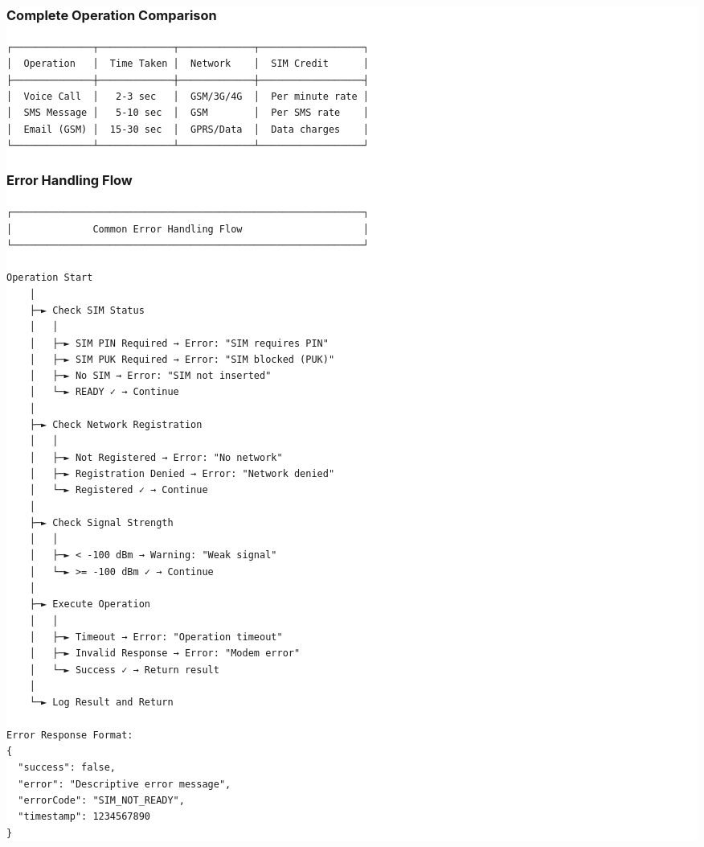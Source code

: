 ### Complete Operation Comparison

```
┌──────────────┬─────────────┬─────────────┬──────────────────┐
│  Operation   │  Time Taken │  Network    │  SIM Credit      │
├──────────────┼─────────────┼─────────────┼──────────────────┤
│  Voice Call  │   2-3 sec   │  GSM/3G/4G  │  Per minute rate │
│  SMS Message │   5-10 sec  │  GSM        │  Per SMS rate    │
│  Email (GSM) │  15-30 sec  │  GPRS/Data  │  Data charges    │
└──────────────┴─────────────┴─────────────┴──────────────────┘
```

### Error Handling Flow

```
┌─────────────────────────────────────────────────────────────┐
│              Common Error Handling Flow                     │
└─────────────────────────────────────────────────────────────┘

Operation Start
    │
    ├─► Check SIM Status
    │   │
    │   ├─► SIM PIN Required → Error: "SIM requires PIN"
    │   ├─► SIM PUK Required → Error: "SIM blocked (PUK)"
    │   ├─► No SIM → Error: "SIM not inserted"
    │   └─► READY ✓ → Continue
    │
    ├─► Check Network Registration
    │   │
    │   ├─► Not Registered → Error: "No network"
    │   ├─► Registration Denied → Error: "Network denied"
    │   └─► Registered ✓ → Continue
    │
    ├─► Check Signal Strength
    │   │
    │   ├─► < -100 dBm → Warning: "Weak signal"
    │   └─► >= -100 dBm ✓ → Continue
    │
    ├─► Execute Operation
    │   │
    │   ├─► Timeout → Error: "Operation timeout"
    │   ├─► Invalid Response → Error: "Modem error"
    │   └─► Success ✓ → Return result
    │
    └─► Log Result and Return

Error Response Format:
{
  "success": false,
  "error": "Descriptive error message",
  "errorCode": "SIM_NOT_READY",
  "timestamp": 1234567890
}
```
